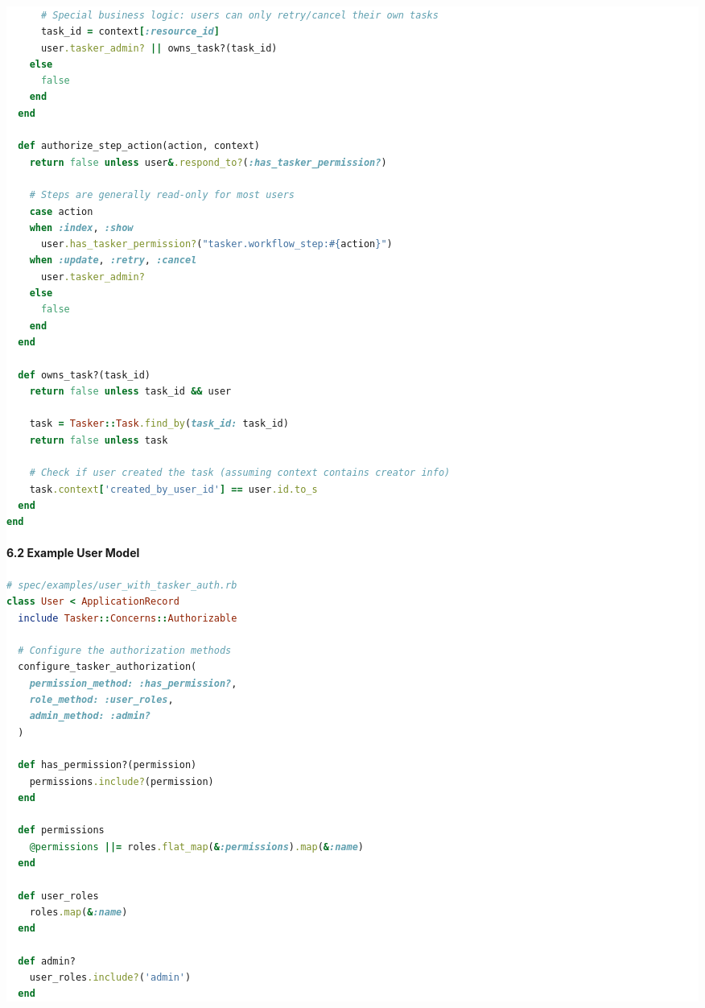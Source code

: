 ```ruby
      # Special business logic: users can only retry/cancel their own tasks
      task_id = context[:resource_id]
      user.tasker_admin? || owns_task?(task_id)
    else
      false
    end
  end

  def authorize_step_action(action, context)
    return false unless user&.respond_to?(:has_tasker_permission?)

    # Steps are generally read-only for most users
    case action
    when :index, :show
      user.has_tasker_permission?("tasker.workflow_step:#{action}")
    when :update, :retry, :cancel
      user.tasker_admin?
    else
      false
    end
  end

  def owns_task?(task_id)
    return false unless task_id && user

    task = Tasker::Task.find_by(task_id: task_id)
    return false unless task

    # Check if user created the task (assuming context contains creator info)
    task.context['created_by_user_id'] == user.id.to_s
  end
end
```

#### 6.2 Example User Model

```ruby
# spec/examples/user_with_tasker_auth.rb
class User < ApplicationRecord
  include Tasker::Concerns::Authorizable

  # Configure the authorization methods
  configure_tasker_authorization(
    permission_method: :has_permission?,
    role_method: :user_roles,
    admin_method: :admin?
  )

  def has_permission?(permission)
    permissions.include?(permission)
  end

  def permissions
    @permissions ||= roles.flat_map(&:permissions).map(&:name)
  end

  def user_roles
    roles.map(&:name)
  end

  def admin?
    user_roles.include?('admin')
  end

```